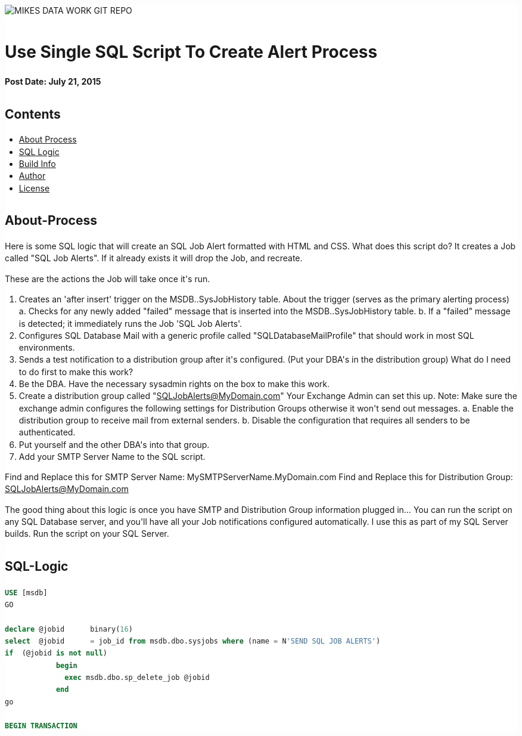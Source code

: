 ![MIKES DATA WORK GIT REPO](https://raw.githubusercontent.com/mikesdatawork/images/master/git_mikes_data_work_banner_01.png "Mikes Data Work")        

# Use Single SQL Script To Create Alert Process
**Post Date: July 21, 2015**        



## Contents    
- [About Process](##About-Process)  
- [SQL Logic](#SQL-Logic)  
- [Build Info](#Build-Info)  
- [Author](#Author)  
- [License](#License)       

## About-Process

<p>Here is some SQL logic that will create an SQL Job Alert formatted with HTML and CSS.
What does this script do? It creates a Job called "SQL Job Alerts". If it already exists it will drop the Job, and recreate. 

These are the actions the Job will take once it's run.

1. Creates an 'after insert' trigger on the MSDB..SysJobHistory table.
About the trigger (serves as the primary alerting process)
a. Checks for any newly added "failed" message that is inserted into the MSDB..SysJobHistory table.
b. If a "failed" message is detected; it immediately runs the Job 'SQL Job Alerts'.
2. Configures SQL Database Mail with a generic profile called "SQLDatabaseMailProfile" that should work in most SQL environments.
3. Sends a test notification to a distribution group after it's configured. (Put your DBA's in the distribution group)
What do I need to do first to make this work?
1. Be the DBA. Have the necessary sysadmin rights on the box to make this work.
2. Create a distribution group called "SQLJobAlerts@MyDomain.com" Your Exchange Admin can set this up.
Note: Make sure the exchange admin configures the following settings for Distribution Groups otherwise it won't send out messages.
a. Enable the distribution group to receive mail from external senders.
b. Disable the configuration that requires all senders to be authenticated.
3. Put yourself and the other DBA's into that group.
4. Add your SMTP Server Name to the SQL script.

Find and Replace this for SMTP Server Name: MySMTPServerName.MyDomain.com
Find and Replace this for Distribution Group: SQLJobAlerts@MyDomain.com

The good thing about this logic is once you have SMTP and Distribution Group information plugged in… You can run the script on any SQL Database server, and you'll have all your Job notifications configured automatically. I use this as part of my SQL Server builds.
Run the script on your SQL Server.</p>      


## SQL-Logic
```SQL
USE [msdb]
GO
 
declare @jobid      binary(16)
select  @jobid      = job_id from msdb.dbo.sysjobs where (name = N'SEND SQL JOB ALERTS')
if  (@jobid is not null)
            begin
              exec msdb.dbo.sp_delete_job @jobid
            end
go
 
BEGIN TRANSACTION
```